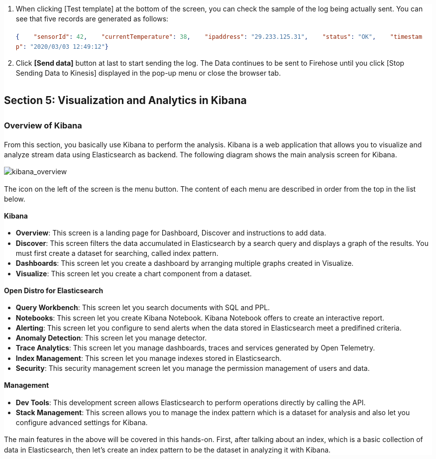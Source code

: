 1. When clicking [Test template] at the bottom of the screen, you can check the sample of the log being actually sent. You can see that five records are generated as follows:

   ```json
   {    "sensorId": 42,    "currentTemperature": 38,    "ipaddress": "29.233.125.31",    "status": "OK",    "timestamp": "2020/03/03 12:49:12"}
   ```

1. Click **[Send data]** button at last to start sending the log. The Data continues to be sent to Firehose until you click [Stop Sending Data to Kinesis] displayed in the pop-up menu or close the browser tab.

## Section 5: Visualization and Analytics in Kibana
### Overview of Kibana

From this section, you basically use Kibana to perform the analysis. Kibana is a web application that allows you to visualize and analyze stream data using Elasticsearch as backend. The following diagram shows the main analysis screen for Kibana.

![kibana_overview](../images/kibana_overview.png)

The icon on the left of the screen is the menu button. The content of each menu are described in order from the top in the list below.

**Kibana**
- **Overview**: This screen is a landing page for Dashboard, Discover and instructions to add data.
- **Discover**: This screen filters the data accumulated in Elasticsearch by a search query and displays a graph of the results. You must first create a dataset for searching, called index pattern.
- **Dashboards**: This screen let you create a dashboard by arranging multiple graphs created in Visualize.
- **Visualize**: This screen let you create a chart component from a dataset.

**Open Distro for Elasticsearch**
- **Query Workbench**: This screen let you search documents with SQL and PPL.
- **Notebooks**: This screen let you create Kibana Notebook. Kibana Notebook offers to create an interactive report.
- **Alerting**: This screen let you configure to send alerts when the data stored in Elasticsearch meet a predifined criteria.
- **Anomaly Detection**: This screen let you manage detector.
- **Trace Analytics**: This screen let you manage dashboards, traces and services generated by Open Telemetry. 
- **Index Management**: This screen let you manage indexes stored in Elasticsearch.
- **Security**: This security management screen let you manage the permission management of users and data.

**Management**
- **Dev Tools**: This development screen allows Elasticsearch to perform operations directly by calling the API.
- **Stack Management**: This screen allows you to manage the index pattern which is a dataset for analysis and also let you configure advanced settings for Kibana.

The main features in the above will be covered in this hands-on. First, after talking about an index, which is a basic collection of data in Elasticsearch, then let’s create an index pattern to be the dataset in analyzing it with Kibana.
